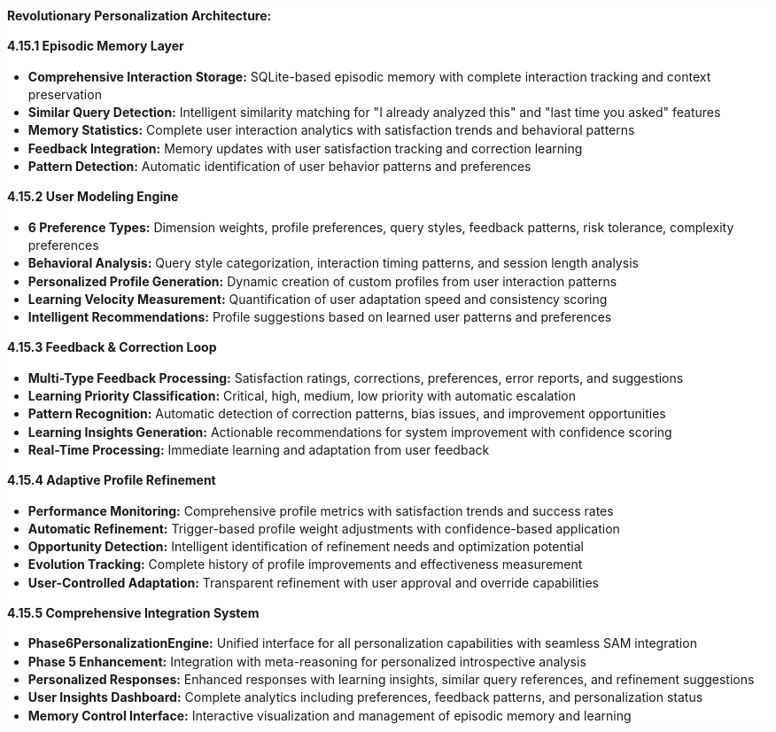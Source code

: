 **Revolutionary Personalization Architecture:**

**4.15.1 Episodic Memory Layer**
- **Comprehensive Interaction Storage:** SQLite-based episodic memory with complete interaction tracking and context preservation
- **Similar Query Detection:** Intelligent similarity matching for "I already analyzed this" and "last time you asked" features
- **Memory Statistics:** Complete user interaction analytics with satisfaction trends and behavioral patterns
- **Feedback Integration:** Memory updates with user satisfaction tracking and correction learning
- **Pattern Detection:** Automatic identification of user behavior patterns and preferences

**4.15.2 User Modeling Engine**
- **6 Preference Types:** Dimension weights, profile preferences, query styles, feedback patterns, risk tolerance, complexity preferences
- **Behavioral Analysis:** Query style categorization, interaction timing patterns, and session length analysis
- **Personalized Profile Generation:** Dynamic creation of custom profiles from user interaction patterns
- **Learning Velocity Measurement:** Quantification of user adaptation speed and consistency scoring
- **Intelligent Recommendations:** Profile suggestions based on learned user patterns and preferences

**4.15.3 Feedback & Correction Loop**
- **Multi-Type Feedback Processing:** Satisfaction ratings, corrections, preferences, error reports, and suggestions
- **Learning Priority Classification:** Critical, high, medium, low priority with automatic escalation
- **Pattern Recognition:** Automatic detection of correction patterns, bias issues, and improvement opportunities
- **Learning Insights Generation:** Actionable recommendations for system improvement with confidence scoring
- **Real-Time Processing:** Immediate learning and adaptation from user feedback

**4.15.4 Adaptive Profile Refinement**
- **Performance Monitoring:** Comprehensive profile metrics with satisfaction trends and success rates
- **Automatic Refinement:** Trigger-based profile weight adjustments with confidence-based application
- **Opportunity Detection:** Intelligent identification of refinement needs and optimization potential
- **Evolution Tracking:** Complete history of profile improvements and effectiveness measurement
- **User-Controlled Adaptation:** Transparent refinement with user approval and override capabilities

**4.15.5 Comprehensive Integration System**
- **Phase6PersonalizationEngine:** Unified interface for all personalization capabilities with seamless SAM integration
- **Phase 5 Enhancement:** Integration with meta-reasoning for personalized introspective analysis
- **Personalized Responses:** Enhanced responses with learning insights, similar query references, and refinement suggestions
- **User Insights Dashboard:** Complete analytics including preferences, feedback patterns, and personalization status
- **Memory Control Interface:** Interactive visualization and management of episodic memory and learning
